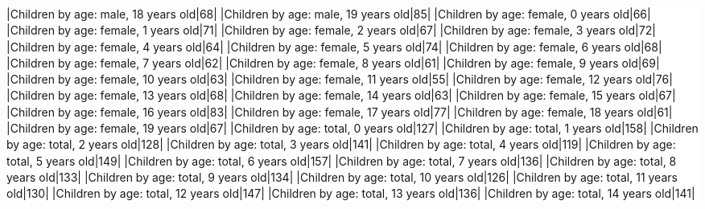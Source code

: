 |Children by age: male, 18 years old|68|
|Children by age: male, 19 years old|85|
|Children by age: female, 0 years old|66|
|Children by age: female, 1 years old|71|
|Children by age: female, 2 years old|67|
|Children by age: female, 3 years old|72|
|Children by age: female, 4 years old|64|
|Children by age: female, 5 years old|74|
|Children by age: female, 6 years old|68|
|Children by age: female, 7 years old|62|
|Children by age: female, 8 years old|61|
|Children by age: female, 9 years old|69|
|Children by age: female, 10 years old|63|
|Children by age: female, 11 years old|55|
|Children by age: female, 12 years old|76|
|Children by age: female, 13 years old|68|
|Children by age: female, 14 years old|63|
|Children by age: female, 15 years old|67|
|Children by age: female, 16 years old|83|
|Children by age: female, 17 years old|77|
|Children by age: female, 18 years old|61|
|Children by age: female, 19 years old|67|
|Children by age: total, 0 years old|127|
|Children by age: total, 1 years old|158|
|Children by age: total, 2 years old|128|
|Children by age: total, 3 years old|141|
|Children by age: total, 4 years old|119|
|Children by age: total, 5 years old|149|
|Children by age: total, 6 years old|157|
|Children by age: total, 7 years old|136|
|Children by age: total, 8 years old|133|
|Children by age: total, 9 years old|134|
|Children by age: total, 10 years old|126|
|Children by age: total, 11 years old|130|
|Children by age: total, 12 years old|147|
|Children by age: total, 13 years old|136|
|Children by age: total, 14 years old|141|